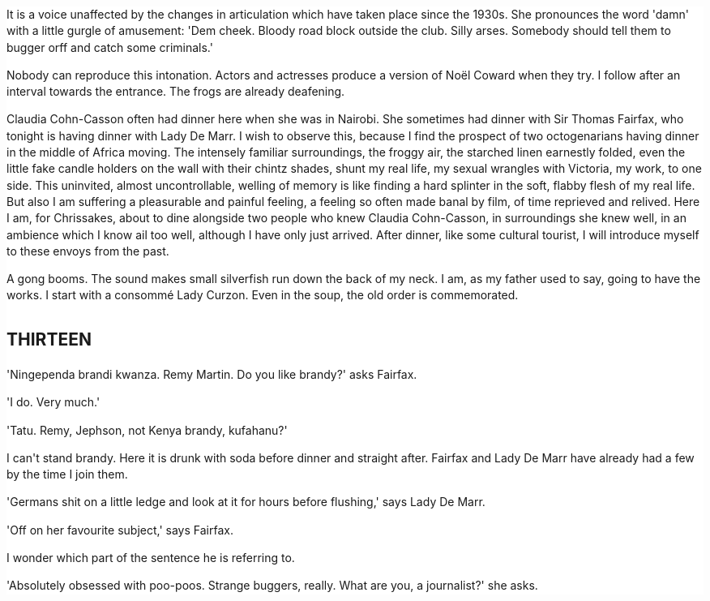 It is a voice unaffected by the changes in articulation which have taken place since the 1930s.
She pronounces the word 'damn' with a little gurgle of amusement: 'Dem cheek.
Bloody road block outside the club.
Silly arses.
Somebody should tell them to bugger orff and catch some criminals.'

Nobody can reproduce this intonation.
Actors and actresses produce a version of Noël Coward when they try.
I follow after an interval towards the entrance.
The frogs are already deafening.

Claudia Cohn-Casson often had dinner here when she was in Nairobi.
She sometimes had dinner with Sir Thomas Fairfax, who tonight is having dinner with Lady De Marr.
I wish to observe this, because I find the prospect of two octogenarians having dinner in the middle of Africa moving.
The intensely familiar surroundings, the froggy air, the starched linen earnestly folded, even the little fake candle holders on the wall with their chintz shades, shunt my real life, my sexual wrangles with Victoria, my work, to one side.
This uninvited, almost uncontrollable, welling of memory is like finding a hard splinter in the soft, flabby flesh of my real life.
But also I am suffering a pleasurable and painful feeling, a feeling so often made banal by film, of time reprieved and relived.
Here I am, for Chrissakes, about to dine alongside two people who knew Claudia Cohn-Casson, in surroundings she knew well, in an ambience which I know ail too well, although I have only just arrived.
After dinner, like some cultural tourist, I will introduce myself to these envoys from the past.

A gong booms.
The sound makes small silverfish run down the back of my neck.
I am, as my father used to say, going to have the works.
I start with a consommé Lady Curzon.
Even in the soup, the old order is commemorated.

## THIRTEEN

'Ningependa brandi kwanza.
Remy Martin.
Do you like brandy?' asks Fairfax.

'I do.
Very much.'

'Tatu.
Remy, Jephson, not Kenya brandy, kufahanu?'

I can't stand brandy.
Here it is drunk with soda before dinner and straight after.
Fairfax and Lady De Marr have already had a few by the time I join them.

'Germans shit on a little ledge and look at it for hours before flushing,' says Lady De Marr.

'Off on her favourite subject,' says Fairfax.

I wonder which part of the sentence he is referring to.

'Absolutely obsessed with poo-poos.
Strange buggers, really.
What are you, a journalist?' she asks.
